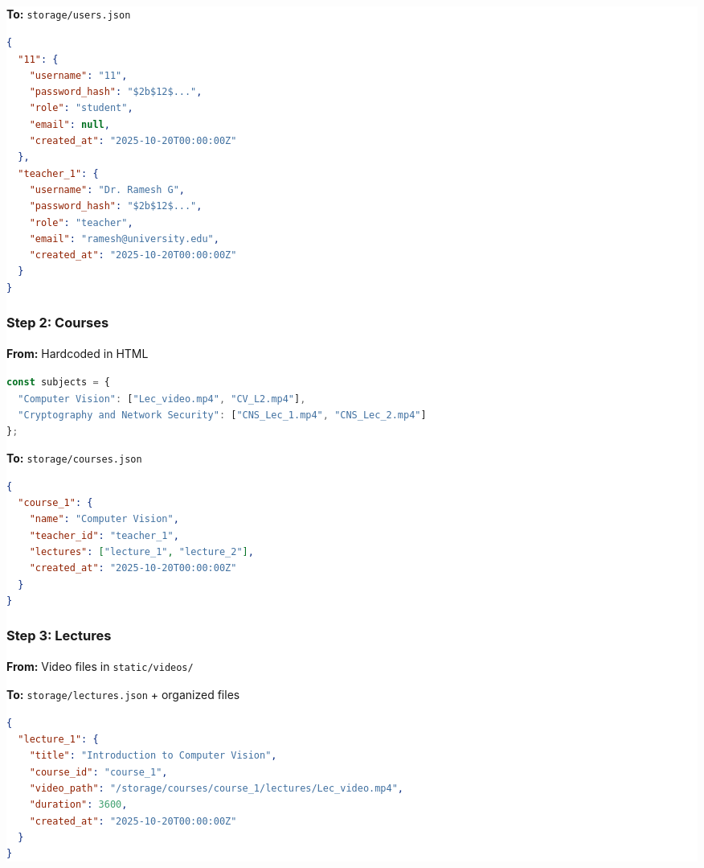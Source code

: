 **To:** `storage/users.json`
```json
{
  "11": {
    "username": "11",
    "password_hash": "$2b$12$...",
    "role": "student",
    "email": null,
    "created_at": "2025-10-20T00:00:00Z"
  },
  "teacher_1": {
    "username": "Dr. Ramesh G",
    "password_hash": "$2b$12$...",
    "role": "teacher",
    "email": "ramesh@university.edu",
    "created_at": "2025-10-20T00:00:00Z"
  }
}
```

### Step 2: Courses
**From:** Hardcoded in HTML
```javascript
const subjects = {
  "Computer Vision": ["Lec_video.mp4", "CV_L2.mp4"],
  "Cryptography and Network Security": ["CNS_Lec_1.mp4", "CNS_Lec_2.mp4"]
};
```

**To:** `storage/courses.json`
```json
{
  "course_1": {
    "name": "Computer Vision",
    "teacher_id": "teacher_1",
    "lectures": ["lecture_1", "lecture_2"],
    "created_at": "2025-10-20T00:00:00Z"
  }
}
```

### Step 3: Lectures
**From:** Video files in `static/videos/`

**To:** `storage/lectures.json` + organized files
```json
{
  "lecture_1": {
    "title": "Introduction to Computer Vision",
    "course_id": "course_1",
    "video_path": "/storage/courses/course_1/lectures/Lec_video.mp4",
    "duration": 3600,
    "created_at": "2025-10-20T00:00:00Z"
  }
}
```
